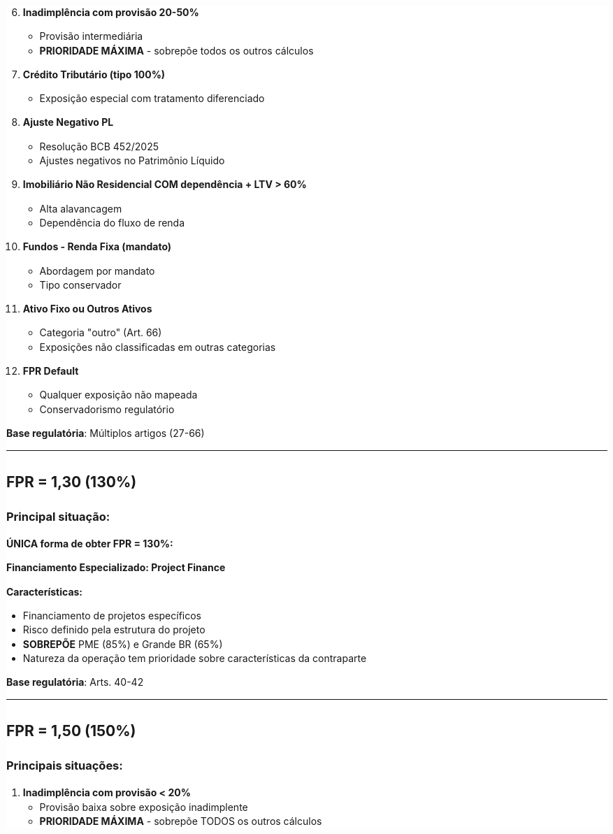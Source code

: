 6. **Inadimplência com provisão 20-50%**
   - Provisão intermediária
   - **PRIORIDADE MÁXIMA** - sobrepõe todos os outros cálculos

7. **Crédito Tributário (tipo 100%)**
   - Exposição especial com tratamento diferenciado

8. **Ajuste Negativo PL**
   - Resolução BCB 452/2025
   - Ajustes negativos no Patrimônio Líquido

9. **Imobiliário Não Residencial COM dependência + LTV > 60%**
   - Alta alavancagem
   - Dependência do fluxo de renda

10. **Fundos - Renda Fixa (mandato)**
    - Abordagem por mandato
    - Tipo conservador

11. **Ativo Fixo ou Outros Ativos**
    - Categoria "outro" (Art. 66)
    - Exposições não classificadas em outras categorias

12. **FPR Default**
    - Qualquer exposição não mapeada
    - Conservadorismo regulatório

**Base regulatória**: Múltiplos artigos (27-66)

---

## FPR = 1,30 (130%)

### Principal situação:

**ÚNICA forma de obter FPR = 130%:**

**Financiamento Especializado: Project Finance**

**Características:**
- Financiamento de projetos específicos
- Risco definido pela estrutura do projeto
- **SOBREPÕE** PME (85%) e Grande BR (65%)
- Natureza da operação tem prioridade sobre características da contraparte

**Base regulatória**: Arts. 40-42

---

## FPR = 1,50 (150%)

### Principais situações:

1. **Inadimplência com provisão < 20%**
   - Provisão baixa sobre exposição inadimplente
   - **PRIORIDADE MÁXIMA** - sobrepõe TODOS os outros cálculos
